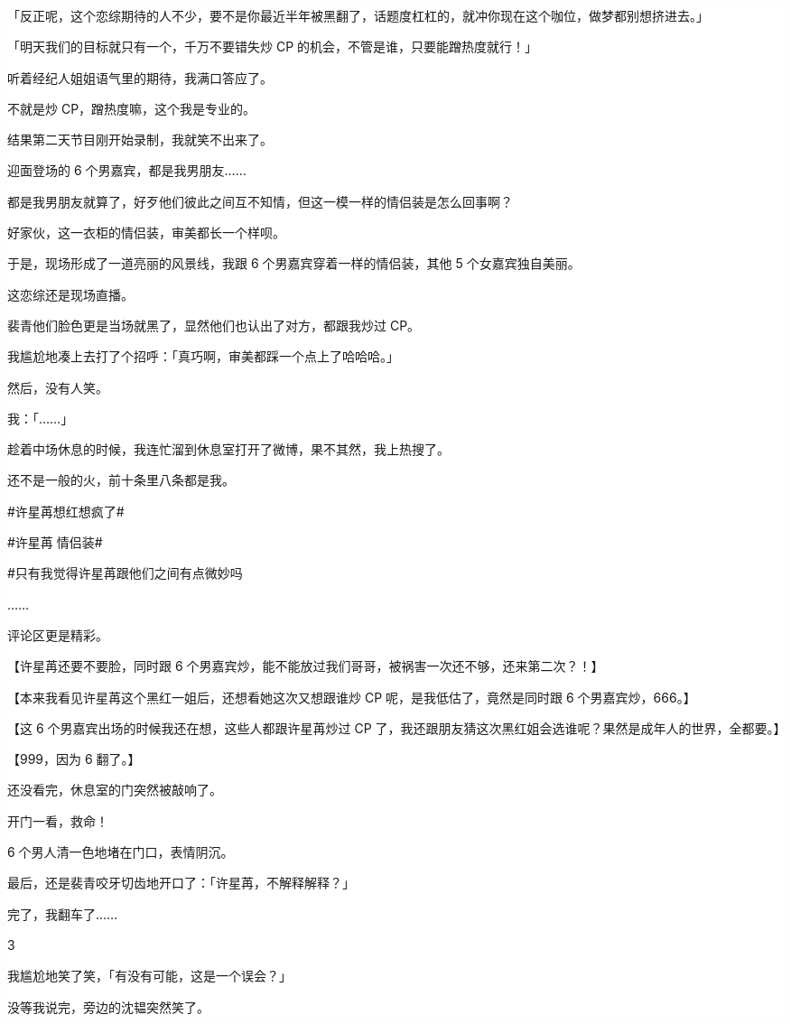 「反正呢，这个恋综期待的人不少，要不是你最近半年被黑翻了，话题度杠杠的，就冲你现在这个咖位，做梦都别想挤进去。」

「明天我们的目标就只有一个，千万不要错失炒 CP 的机会，不管是谁，只要能蹭热度就行！」

听着经纪人姐姐语气里的期待，我满口答应了。

不就是炒 CP，蹭热度嘛，这个我是专业的。

结果第二天节目刚开始录制，我就笑不出来了。

迎面登场的 6 个男嘉宾，都是我男朋友……

都是我男朋友就算了，好歹他们彼此之间互不知情，但这一模一样的情侣装是怎么回事啊？

好家伙，这一衣柜的情侣装，审美都长一个样呗。

于是，现场形成了一道亮丽的风景线，我跟 6 个男嘉宾穿着一样的情侣装，其他 5 个女嘉宾独自美丽。

这恋综还是现场直播。

裴青他们脸色更是当场就黑了，显然他们也认出了对方，都跟我炒过 CP。

我尴尬地凑上去打了个招呼：「真巧啊，审美都踩一个点上了哈哈哈。」

然后，没有人笑。

我：「……」

趁着中场休息的时候，我连忙溜到休息室打开了微博，果不其然，我上热搜了。

还不是一般的火，前十条里八条都是我。

#许星苒想红想疯了#

#许星苒 情侣装#

#只有我觉得许星苒跟他们之间有点微妙吗

……

评论区更是精彩。

【许星苒还要不要脸，同时跟 6 个男嘉宾炒，能不能放过我们哥哥，被祸害一次还不够，还来第二次？！】

【本来我看见许星苒这个黑红一姐后，还想看她这次又想跟谁炒 CP 呢，是我低估了，竟然是同时跟 6 个男嘉宾炒，666。】

【这 6 个男嘉宾出场的时候我还在想，这些人都跟许星苒炒过 CP 了，我还跟朋友猜这次黑红姐会选谁呢？果然是成年人的世界，全都要。】

【999，因为 6 翻了。】

还没看完，休息室的门突然被敲响了。

开门一看，救命！

6 个男人清一色地堵在门口，表情阴沉。

最后，还是裴青咬牙切齿地开口了：「许星苒，不解释解释？」

完了，我翻车了……

3

我尴尬地笑了笑，「有没有可能，这是一个误会？」

没等我说完，旁边的沈韫突然笑了。
